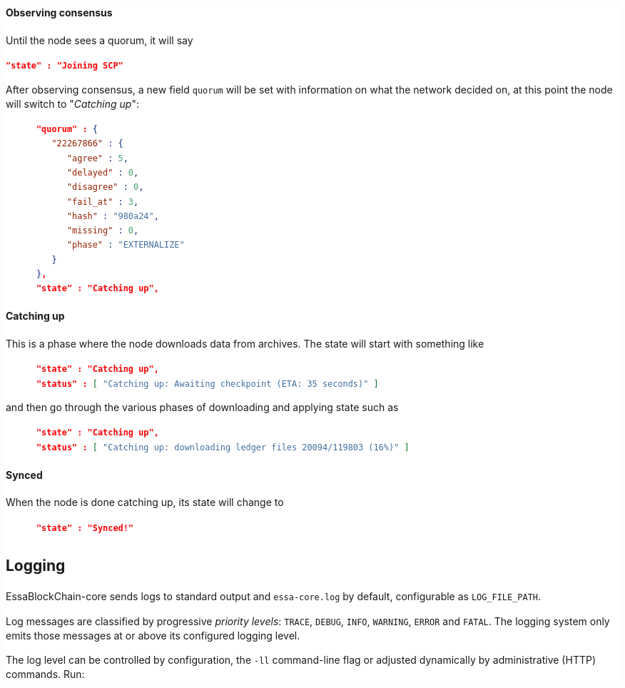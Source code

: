 #### Observing consensus

Until the node sees a quorum, it will say
```json
"state" : "Joining SCP"
```

After observing consensus, a new field `quorum` will be set with information on what the network decided on, at this point the node will switch to "*Catching up*":
```json
      "quorum" : {
         "22267866" : {
            "agree" : 5,
            "delayed" : 0,
            "disagree" : 0,
            "fail_at" : 3,
            "hash" : "980a24",
            "missing" : 0,
            "phase" : "EXTERNALIZE"
         }
      },
      "state" : "Catching up",
```

#### Catching up

This is a phase where the node downloads data from archives.
The state will start with something like
```json
      "state" : "Catching up",
      "status" : [ "Catching up: Awaiting checkpoint (ETA: 35 seconds)" ]
```

and then go through the various phases of downloading and applying state such as
```json
      "state" : "Catching up",
      "status" : [ "Catching up: downloading ledger files 20094/119803 (16%)" ]
```

#### Synced

When the node is done catching up, its state will change to
```json
      "state" : "Synced!"
```

## Logging
EssaBlockChain-core sends logs to standard output and `essa-core.log` by default, 
configurable as `LOG_FILE_PATH`.

 Log messages are classified by progressive _priority levels_:
  `TRACE`, `DEBUG`, `INFO`, `WARNING`, `ERROR` and `FATAL`.
   The logging system only emits those messages at or above its configured logging level. 

The log level can be controlled by configuration, the `-ll` command-line flag 
or adjusted dynamically by administrative (HTTP) commands. Run:
